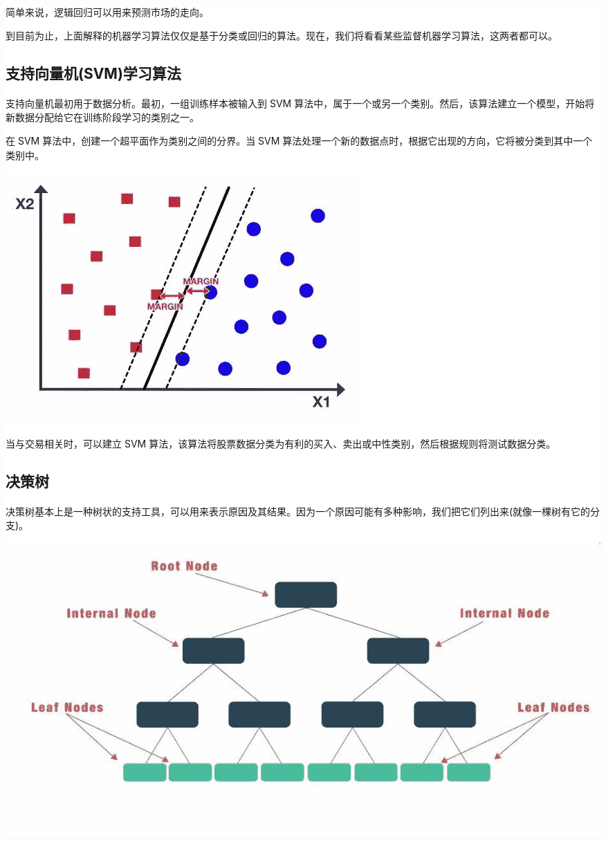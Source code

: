 简单来说，逻辑回归可以用来预测市场的走向。

到目前为止，上面解释的机器学习算法仅仅是基于分类或回归的算法。现在，我们将看看某些监督机器学习算法，这两者都可以。

## 支持向量机(SVM)学习算法

支持向量机最初用于数据分析。最初，一组训练样本被输入到 SVM 算法中，属于一个或另一个类别。然后，该算法建立一个模型，开始将新数据分配给它在训练阶段学习的类别之一。

在 SVM 算法中，创建一个超平面作为类别之间的分界。当 SVM 算法处理一个新的数据点时，根据它出现的方向，它将被分类到其中一个类别中。

![](img/55e6104870043b2f9bdaa47e0aea1c5e.png)

当与交易相关时，可以建立 SVM 算法，该算法将股票数据分类为有利的买入、卖出或中性类别，然后根据规则将测试数据分类。

## 决策树

决策树基本上是一种树状的支持工具，可以用来表示原因及其结果。因为一个原因可能有多种影响，我们把它们列出来(就像一棵树有它的分支)。

![](img/533bad6f638fd929b939db45916684f8.png)
